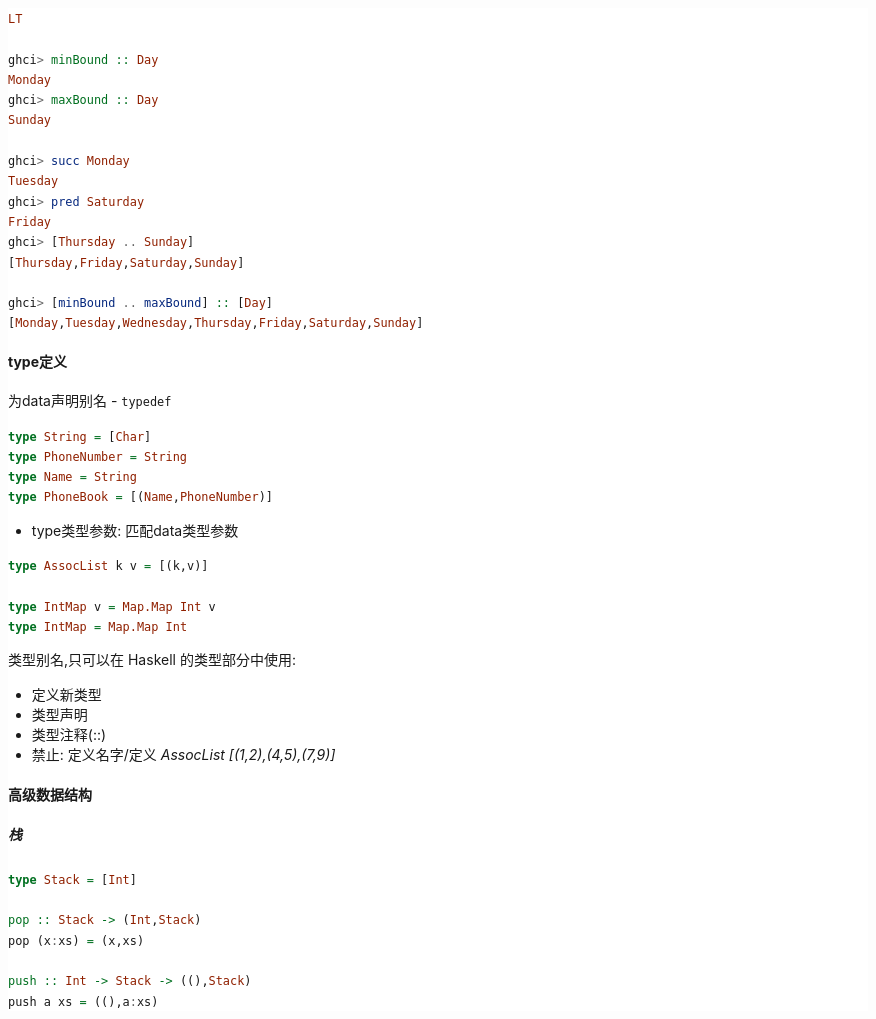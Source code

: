 ```haskell
LT

ghci> minBound :: Day
Monday
ghci> maxBound :: Day
Sunday

ghci> succ Monday
Tuesday
ghci> pred Saturday
Friday
ghci> [Thursday .. Sunday]
[Thursday,Friday,Saturday,Sunday]

ghci> [minBound .. maxBound] :: [Day]
[Monday,Tuesday,Wednesday,Thursday,Friday,Saturday,Sunday]
```

#### type定义

为data声明别名 - `typedef`

```haskell
type String = [Char]
type PhoneNumber = String
type Name = String
type PhoneBook = [(Name,PhoneNumber)]
```

-   type类型参数: 匹配data类型参数

```haskell
type AssocList k v = [(k,v)]

type IntMap v = Map.Map Int v
type IntMap = Map.Map Int
```

类型别名,只可以在 Haskell 的类型部分中使用:

-   定义新类型
-   类型声明
-   类型注释(::)
-   禁止: 定义名字/定义 *AssocList [(1,2),(4,5),(7,9)]*

#### 高级数据结构

##### 栈

```haskell
type Stack = [Int]

pop :: Stack -> (Int,Stack)
pop (x:xs) = (x,xs)

push :: Int -> Stack -> ((),Stack)
push a xs = ((),a:xs)
```
